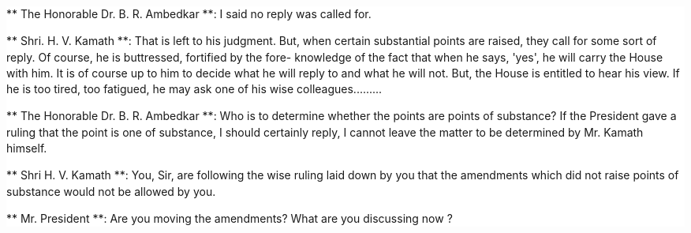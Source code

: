 **     The Honorable Dr. B. R. Ambedkar **: I said no reply was called for.

**     Shri. H. V. Kamath **: That is left to his judgment. But, when certain substantial points are raised, they call for some sort of reply. Of course, he is buttressed, fortified by the fore- knowledge of the fact that when he says, 'yes', he will carry the House with him. It is of course up to him to decide what he will reply to and what he will not. But, the House is entitled to hear his view. If he is too tired, too fatigued, he may ask one of his wise colleagues.........

**     The Honorable Dr. B. R. Ambedkar **: Who is to determine whether the points are points of substance? If the President gave a ruling that the point is one of substance, I should certainly reply, I cannot leave the matter to be determined by Mr. Kamath himself.

**     Shri H. V. Kamath **: You, Sir, are following the wise ruling laid down by you that the amendments which did not raise points of substance would not be allowed by you.

**     Mr. President **: Are you moving the amendments? What are you discussing now ?


